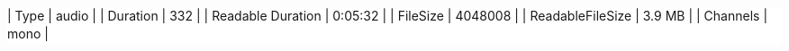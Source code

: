 | Type | audio |
| Duration | 332 |
| Readable Duration | 0:05:32 |
| FileSize | 4048008 |
| ReadableFileSize | 3.9 MB |
| Channels | mono |

